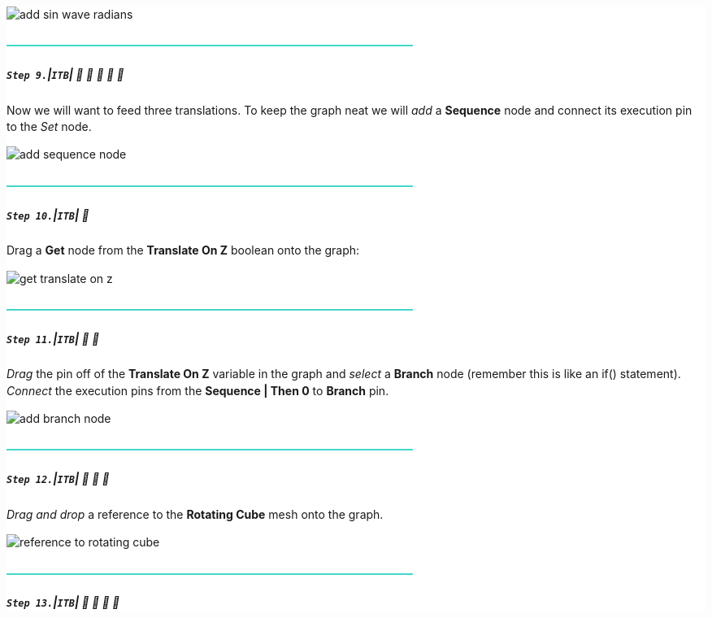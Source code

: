![add sin wave radians](images/SineWaveNode.jpg)

![](../images/line2.png)

##### `Step 9.`\|`ITB`| :small_orange_diamond: :small_blue_diamond: :small_blue_diamond: :small_blue_diamond: :small_blue_diamond:

Now we will want to feed three translations. To keep the graph neat we will *add* a **Sequence** node and connect its execution pin to the *Set* node.

![add sequence node](images/SequenceNodeForTranslationRm8.jpg)

![](../images/line2.png)

##### `Step 10.`\|`ITB`| :large_blue_diamond:

Drag a **Get** node from the **Translate On Z** boolean onto the graph:

![get translate on z](images/GetTranslateOnZRm8.jpg)

![](../images/line2.png)

##### `Step 11.`\|`ITB`| :large_blue_diamond: :small_blue_diamond: 

*Drag* the pin off of the **Translate On Z** variable in the graph and *select* a **Branch** node (remember this is like an if() statement). *Connect* the execution pins from the **Sequence | Then 0** to **Branch** pin.

![add branch node](images/ZToBranchRm8.jpg)

![](../images/line2.png)


##### `Step 12.`\|`ITB`| :large_blue_diamond: :small_blue_diamond: :small_blue_diamond: 

*Drag and drop* a reference to the **Rotating Cube** mesh onto the graph.

![reference to rotating cube](images/DragAndDropRotatingCube.jpg)

![](../images/line2.png)

##### `Step 13.`\|`ITB`| :large_blue_diamond: :small_blue_diamond: :small_blue_diamond:  :small_blue_diamond: 
